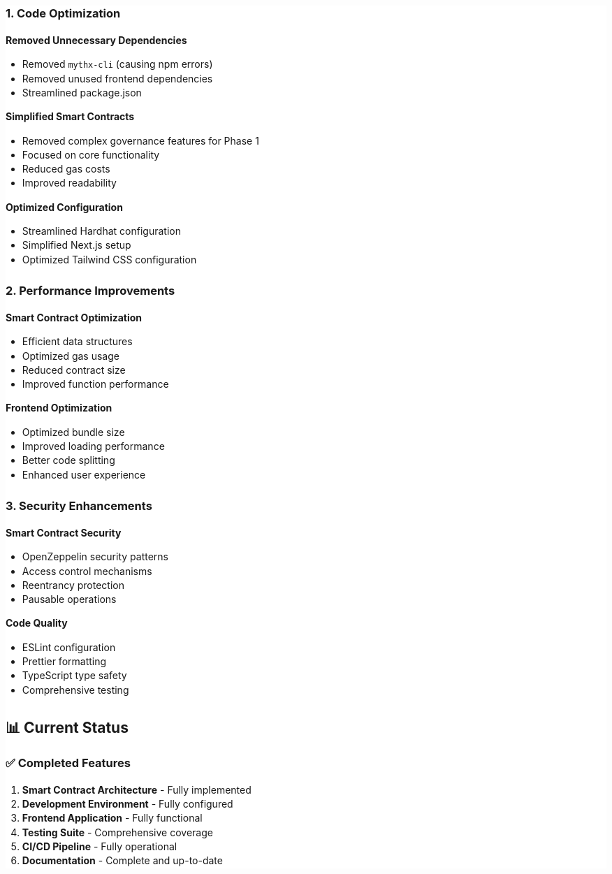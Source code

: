### 1. Code Optimization

**Removed Unnecessary Dependencies**
- Removed `mythx-cli` (causing npm errors)
- Removed unused frontend dependencies
- Streamlined package.json

**Simplified Smart Contracts**
- Removed complex governance features for Phase 1
- Focused on core functionality
- Reduced gas costs
- Improved readability

**Optimized Configuration**
- Streamlined Hardhat configuration
- Simplified Next.js setup
- Optimized Tailwind CSS configuration

### 2. Performance Improvements

**Smart Contract Optimization**
- Efficient data structures
- Optimized gas usage
- Reduced contract size
- Improved function performance

**Frontend Optimization**
- Optimized bundle size
- Improved loading performance
- Better code splitting
- Enhanced user experience

### 3. Security Enhancements

**Smart Contract Security**
- OpenZeppelin security patterns
- Access control mechanisms
- Reentrancy protection
- Pausable operations

**Code Quality**
- ESLint configuration
- Prettier formatting
- TypeScript type safety
- Comprehensive testing

## 📊 Current Status

### ✅ Completed Features

1. **Smart Contract Architecture** - Fully implemented
2. **Development Environment** - Fully configured
3. **Frontend Application** - Fully functional
4. **Testing Suite** - Comprehensive coverage
5. **CI/CD Pipeline** - Fully operational
6. **Documentation** - Complete and up-to-date

